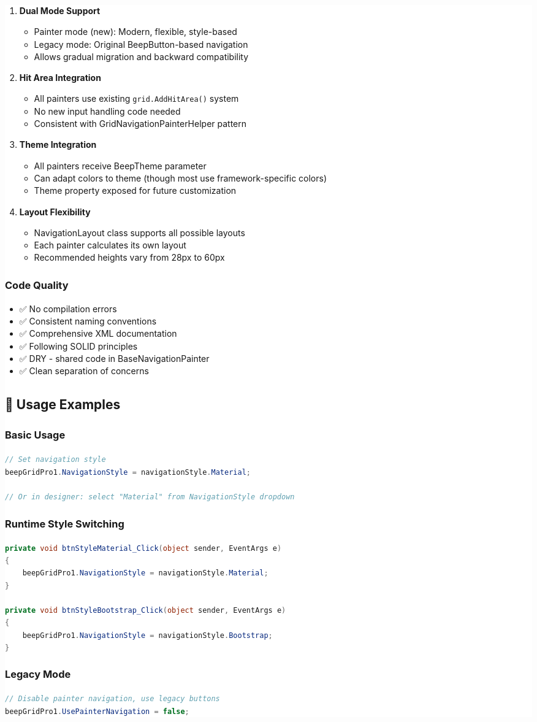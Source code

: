 1. **Dual Mode Support**
   - Painter mode (new): Modern, flexible, style-based
   - Legacy mode: Original BeepButton-based navigation
   - Allows gradual migration and backward compatibility

2. **Hit Area Integration**
   - All painters use existing `grid.AddHitArea()` system
   - No new input handling code needed
   - Consistent with GridNavigationPainterHelper pattern

3. **Theme Integration**
   - All painters receive BeepTheme parameter
   - Can adapt colors to theme (though most use framework-specific colors)
   - Theme property exposed for future customization

4. **Layout Flexibility**
   - NavigationLayout class supports all possible layouts
   - Each painter calculates its own layout
   - Recommended heights vary from 28px to 60px

### Code Quality
- ✅ No compilation errors
- ✅ Consistent naming conventions
- ✅ Comprehensive XML documentation
- ✅ Following SOLID principles
- ✅ DRY - shared code in BaseNavigationPainter
- ✅ Clean separation of concerns

## 🚀 Usage Examples

### Basic Usage
```csharp
// Set navigation style
beepGridPro1.NavigationStyle = navigationStyle.Material;

// Or in designer: select "Material" from NavigationStyle dropdown
```

### Runtime Style Switching
```csharp
private void btnStyleMaterial_Click(object sender, EventArgs e)
{
    beepGridPro1.NavigationStyle = navigationStyle.Material;
}

private void btnStyleBootstrap_Click(object sender, EventArgs e)
{
    beepGridPro1.NavigationStyle = navigationStyle.Bootstrap;
}
```

### Legacy Mode
```csharp
// Disable painter navigation, use legacy buttons
beepGridPro1.UsePainterNavigation = false;
```
